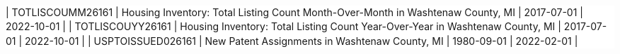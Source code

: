 | TOTLISCOUMM26161          | Housing Inventory: Total Listing Count Month-Over-Month in Washtenaw County, MI                                                                                               | 2017-07-01          | 2022-10-01        |
| TOTLISCOUYY26161          | Housing Inventory: Total Listing Count Year-Over-Year in Washtenaw County, MI                                                                                                 | 2017-07-01          | 2022-10-01        |
| USPTOISSUED026161         | New Patent Assignments in Washtenaw County, MI                                                                                                                                | 1980-09-01          | 2022-02-01        |
